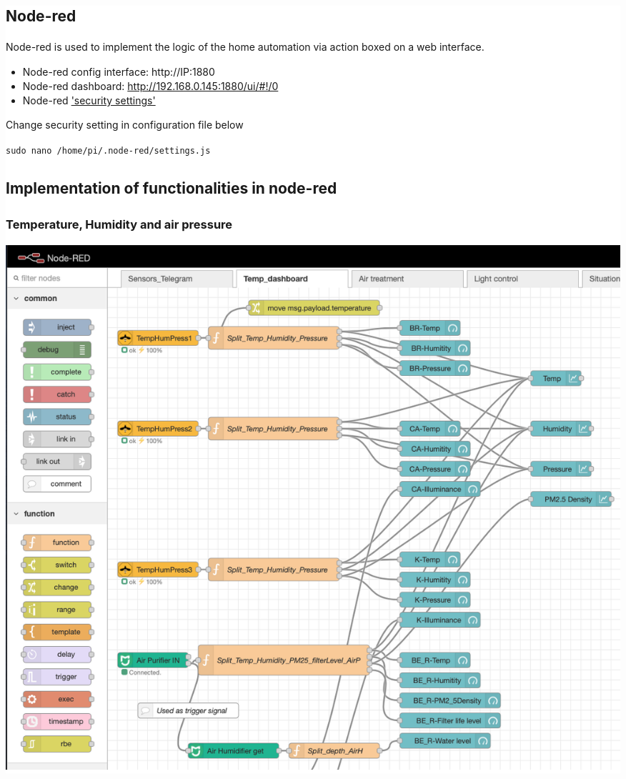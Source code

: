 
## Node-red
Node-red is used to implement the logic of the home automation via action boxed on a web interface.

* Node-red config interface: http://IP:1880
* Node-red dashboard: http://192.168.0.145:1880/ui/#!/0
* Node-red ['security settings'](https://nodered.org/docs/user-guide/runtime/securing-node-red)

Change security setting in configuration file below
```
sudo nano /home/pi/.node-red/settings.js
```

## Implementation of functionalities in node-red

### Temperature, Humidity and air pressure
![Temperature, Humidity and air pressure](pictures/node-red_temp_build.png)
